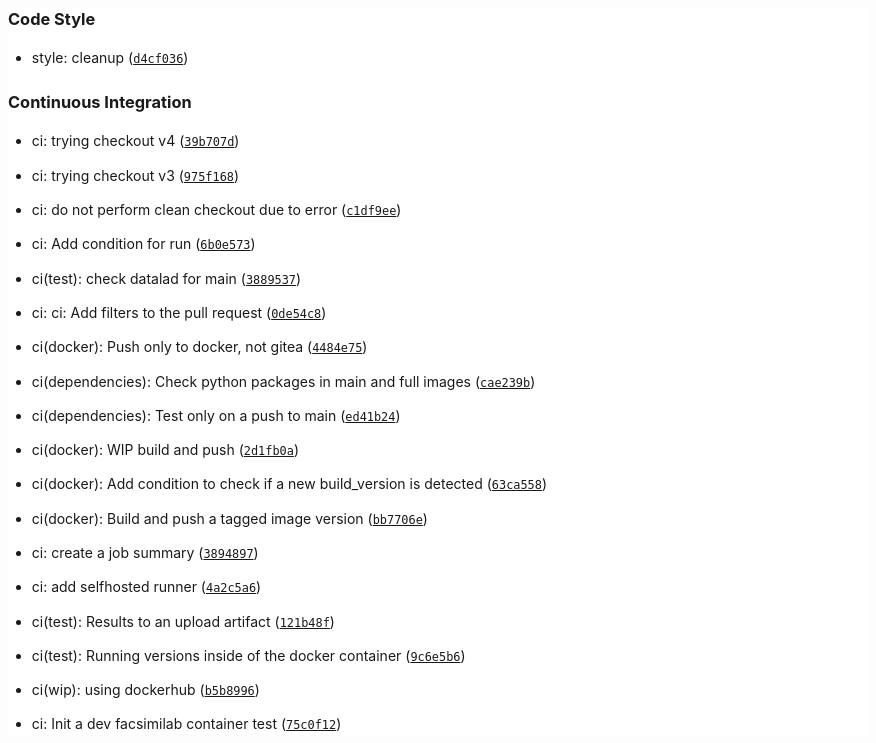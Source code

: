 ### Code Style

* style: cleanup ([`d4cf036`](https://github.com/pranavmishra90/facsimilab-platform/commit/d4cf036287e38d19be2ead740170ad445d1aee4c))

### Continuous Integration

* ci: trying checkout v4 ([`39b707d`](https://github.com/pranavmishra90/facsimilab-platform/commit/39b707dc359c50ea066fe927e274e129a0ae0abf))

* ci: trying checkout v3 ([`975f168`](https://github.com/pranavmishra90/facsimilab-platform/commit/975f168b5e04a73e6a1fe3875554e2f3b1f1a4e1))

* ci: do not perform clean checkout due to error ([`c1df9ee`](https://github.com/pranavmishra90/facsimilab-platform/commit/c1df9eecfd9d8ca828880d2526c3d780ac3ee5a2))

* ci: Add condition for run ([`6b0e573`](https://github.com/pranavmishra90/facsimilab-platform/commit/6b0e573f4a9590f6e3660c60c07161c959ac79ba))

* ci(test): check datalad for main ([`3889537`](https://github.com/pranavmishra90/facsimilab-platform/commit/3889537b9618e37c9b26d559cc28d5ed5b8a9dbd))

* ci: ci: Add filters to the pull request ([`0de54c8`](https://github.com/pranavmishra90/facsimilab-platform/commit/0de54c80d3e3c4146701a899596dd24b31ec1217))

* ci(docker): Push only to docker, not gitea ([`4484e75`](https://github.com/pranavmishra90/facsimilab-platform/commit/4484e75144c57fee141434116932f2d2adb4b06d))

* ci(dependencies): Check python packages in main and full images ([`cae239b`](https://github.com/pranavmishra90/facsimilab-platform/commit/cae239b6d8d7a625f754ce68a5bf8335ab70acb0))

* ci(dependencies): Test only on a push to main ([`ed41b24`](https://github.com/pranavmishra90/facsimilab-platform/commit/ed41b241c556cf306d5914284d79294ce98fc02e))

* ci(docker): WIP build and push ([`2d1fb0a`](https://github.com/pranavmishra90/facsimilab-platform/commit/2d1fb0ab3e6e7fb26107cc7c2d641d52c416ee39))

* ci(docker): Add condition to check if a new build_version is detected ([`63ca558`](https://github.com/pranavmishra90/facsimilab-platform/commit/63ca558eb959e8175214cde82d001d2cad8a87d7))

* ci(docker): Build and push a tagged image version ([`bb7706e`](https://github.com/pranavmishra90/facsimilab-platform/commit/bb7706e46d3130f55a5c0237572abee8efb5d650))

* ci: create a job summary ([`3894897`](https://github.com/pranavmishra90/facsimilab-platform/commit/3894897c0b34888d868e05ec35cfe02bc97284cc))

* ci: add selfhosted runner ([`4a2c5a6`](https://github.com/pranavmishra90/facsimilab-platform/commit/4a2c5a6726ee1c6353e87e0318010ede734911f8))

* ci(test): Results to an upload artifact ([`121b48f`](https://github.com/pranavmishra90/facsimilab-platform/commit/121b48fb962c75b94a127b5b45a57b0f6048e744))

* ci(test): Running versions inside of the docker container ([`9c6e5b6`](https://github.com/pranavmishra90/facsimilab-platform/commit/9c6e5b68df384375874fddc5cd2613346d2300f9))

* ci(wip): using dockerhub ([`b5b8996`](https://github.com/pranavmishra90/facsimilab-platform/commit/b5b8996c0be6a9521401489fa9f22f9a821499ec))

* ci: Init a dev facsimilab container test ([`75c0f12`](https://github.com/pranavmishra90/facsimilab-platform/commit/75c0f12b1e1f49abbd244c85db0209ad2d02f2a4))
